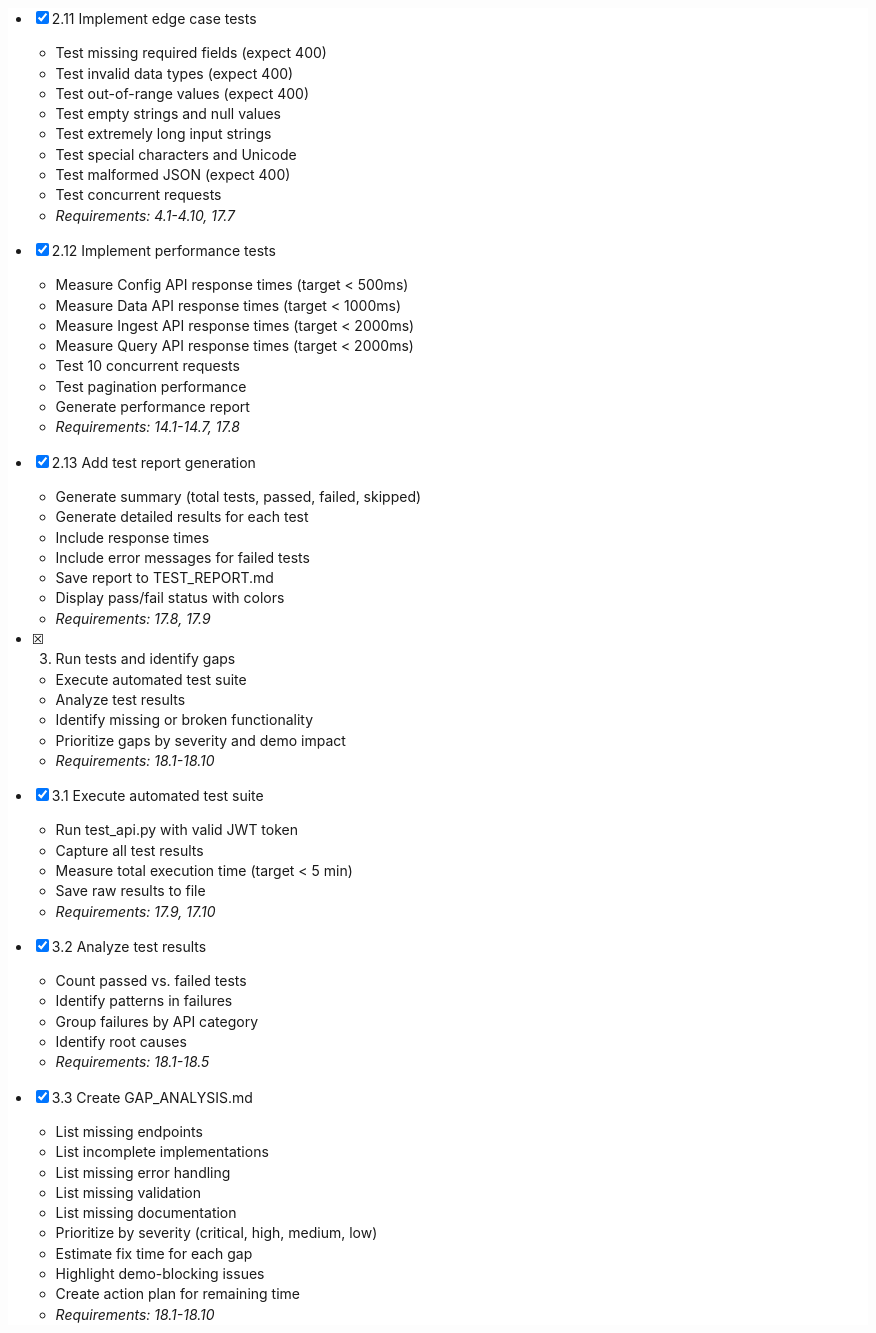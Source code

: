 - [x] 2.11 Implement edge case tests
  - Test missing required fields (expect 400)
  - Test invalid data types (expect 400)
  - Test out-of-range values (expect 400)
  - Test empty strings and null values
  - Test extremely long input strings
  - Test special characters and Unicode
  - Test malformed JSON (expect 400)
  - Test concurrent requests
  - _Requirements: 4.1-4.10, 17.7_

- [x] 2.12 Implement performance tests
  - Measure Config API response times (target < 500ms)
  - Measure Data API response times (target < 1000ms)
  - Measure Ingest API response times (target < 2000ms)
  - Measure Query API response times (target < 2000ms)
  - Test 10 concurrent requests
  - Test pagination performance
  - Generate performance report
  - _Requirements: 14.1-14.7, 17.8_

- [x] 2.13 Add test report generation
  - Generate summary (total tests, passed, failed, skipped)
  - Generate detailed results for each test
  - Include response times
  - Include error messages for failed tests
  - Save report to TEST_REPORT.md
  - Display pass/fail status with colors
  - _Requirements: 17.8, 17.9_

- [x] 3. Run tests and identify gaps
  - Execute automated test suite
  - Analyze test results
  - Identify missing or broken functionality
  - Prioritize gaps by severity and demo impact
  - _Requirements: 18.1-18.10_

- [x] 3.1 Execute automated test suite
  - Run test_api.py with valid JWT token
  - Capture all test results
  - Measure total execution time (target < 5 min)
  - Save raw results to file
  - _Requirements: 17.9, 17.10_

- [x] 3.2 Analyze test results
  - Count passed vs. failed tests
  - Identify patterns in failures
  - Group failures by API category
  - Identify root causes
  - _Requirements: 18.1-18.5_

- [x] 3.3 Create GAP_ANALYSIS.md
  - List missing endpoints
  - List incomplete implementations
  - List missing error handling
  - List missing validation
  - List missing documentation
  - Prioritize by severity (critical, high, medium, low)
  - Estimate fix time for each gap
  - Highlight demo-blocking issues
  - Create action plan for remaining time
  - _Requirements: 18.1-18.10_
